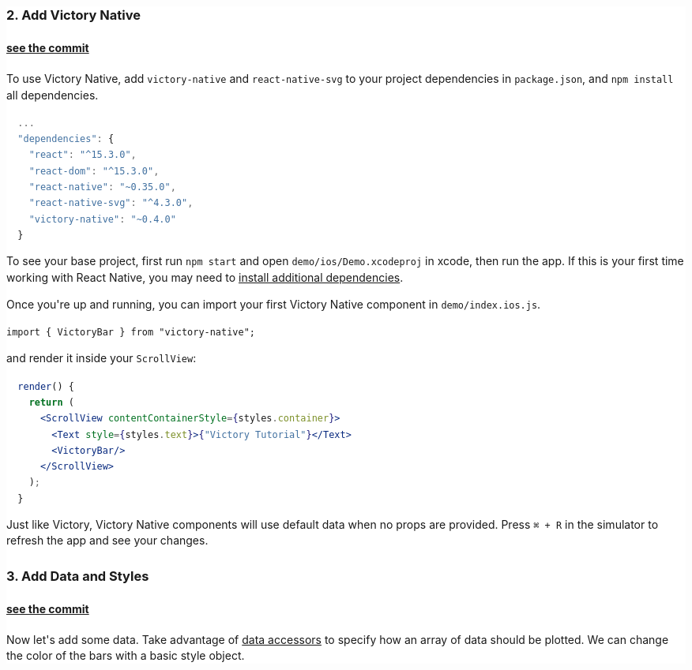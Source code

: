 ### 2. Add Victory Native

#### [see the commit](https://github.com/FormidableLabs/victory-native-tutorial/commit/4f93425ef7aa62dfa8bb8d6a40e39f574affdeed)
To use Victory Native, add `victory-native` and `react-native-svg` to your project dependencies in `package.json`, and `npm install` all dependencies.

```js
  ...
  "dependencies": {
    "react": "^15.3.0",
    "react-dom": "^15.3.0",
    "react-native": "~0.35.0",
    "react-native-svg": "^4.3.0",
    "victory-native": "~0.4.0"
  }
```

To see your base project, first run `npm start` and open `demo/ios/Demo.xcodeproj` in xcode, then run the app. If this is your first time working with React Native, you may need to [install additional dependencies].

Once you're up and running, you can import your first Victory Native component in `demo/index.ios.js`.

```
import { VictoryBar } from "victory-native";
```

and render it inside your `ScrollView`:

```jsx
  render() {
    return (
      <ScrollView contentContainerStyle={styles.container}>
        <Text style={styles.text}>{"Victory Tutorial"}</Text>
        <VictoryBar/>
      </ScrollView>
    );
  }
```

Just like Victory, Victory Native components will use default data when no props are provided. Press `⌘ + R` in the simulator to refresh the app and see your changes.

### 3. Add Data and Styles

#### [see the commit](https://github.com/FormidableLabs/victory-native-tutorial/commit/3f259ec52c9e71b01c14ff6d4375950179578da8)

Now let's add some data. Take advantage of [data accessors] to specify how an array of data should be plotted. We can change the color of the bars with a basic style object.


[getting started guide]: https://formidable.com/open-source/victory/docs
[other guides]: https://formidable.com/open-source/victory/guides
[view the completed tutorial here]: https://github.com/FormidableLabs/victory-native-tutorial
[install additional dependencies]: https://facebook.github.io/react-native/docs/getting-started.html
[data accessors]: https://formidable.com/open-source/victory/guides/data-accessors
[VictoryChart wrapper]: https://formidable.com/open-source/victory/docs/victory-chart
[`tickValues`]: https://formidable.com/open-source/victory/docs/victory-axis/#tickvalues
[`tickFormat`]: https://formidable.com/open-source/victory/docs/victory-axis/#tickformat
[Read more about `domainPadding`]: https://formidable.com/open-source/victory/docs/victory-chart#domainpadding
[`VictoryStack`]: https://formidable.com/open-source/victory/docs/victory-stack
[grayscale theme]: https://github.com/FormidableLabs/victory-core/blob/master/src/victory-theme/grayscale.js
[material theme]: https://github.com/FormidableLabs/victory-core/blob/master/src/victory-theme/material.js
[Read more about defining your own themes]: https://formidable.com/open-source/victory/guides/themes